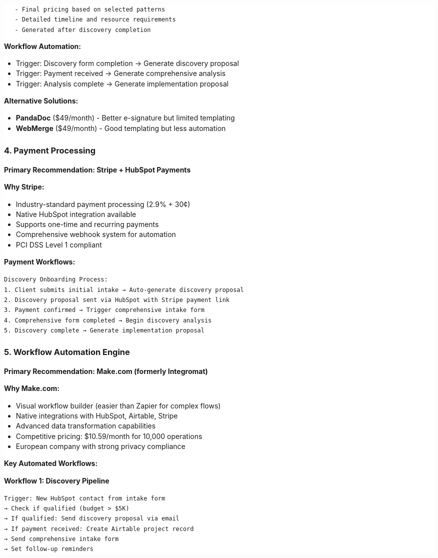 ```
   - Final pricing based on selected patterns
   - Detailed timeline and resource requirements
   - Generated after discovery completion
```

**Workflow Automation:**
- Trigger: Discovery form completion → Generate discovery proposal
- Trigger: Payment received → Generate comprehensive analysis
- Trigger: Analysis complete → Generate implementation proposal

**Alternative Solutions:**
- **PandaDoc** ($49/month) - Better e-signature but limited templating
- **WebMerge** ($49/month) - Good templating but less automation

### 4. Payment Processing
**Primary Recommendation: Stripe + HubSpot Payments**

**Why Stripe:**
- Industry-standard payment processing (2.9% + 30¢)
- Native HubSpot integration available
- Supports one-time and recurring payments
- Comprehensive webhook system for automation
- PCI DSS Level 1 compliant

**Payment Workflows:**
```
Discovery Onboarding Process:
1. Client submits initial intake → Auto-generate discovery proposal
2. Discovery proposal sent via HubSpot with Stripe payment link
3. Payment confirmed → Trigger comprehensive intake form
4. Comprehensive form completed → Begin discovery analysis
5. Discovery complete → Generate implementation proposal
```

### 5. Workflow Automation Engine
**Primary Recommendation: Make.com (formerly Integromat)**

**Why Make.com:**
- Visual workflow builder (easier than Zapier for complex flows)
- Native integrations with HubSpot, Airtable, Stripe
- Advanced data transformation capabilities
- Competitive pricing: $10.59/month for 10,000 operations
- European company with strong privacy compliance

**Key Automated Workflows:**

**Workflow 1: Discovery Pipeline**
```
Trigger: New HubSpot contact from intake form
→ Check if qualified (budget > $5K)
→ If qualified: Send discovery proposal via email
→ If payment received: Create Airtable project record
→ Send comprehensive intake form
→ Set follow-up reminders
```
